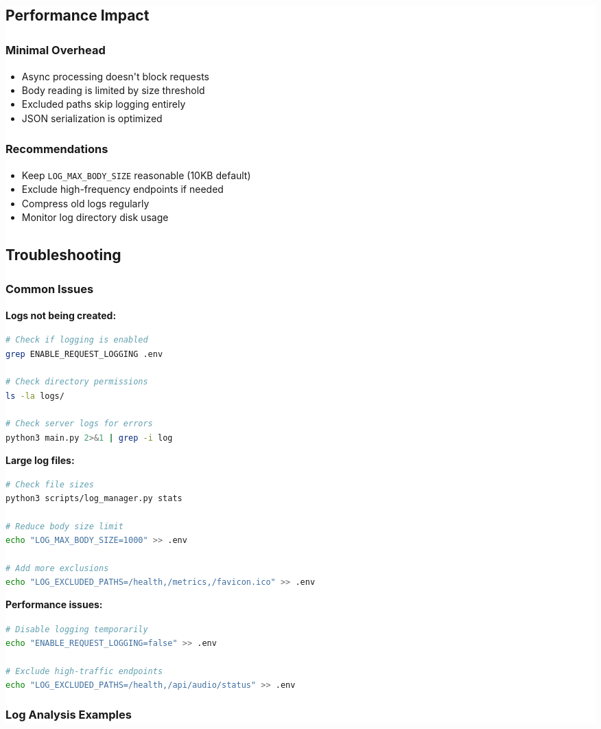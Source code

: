 ## Performance Impact

### Minimal Overhead
- Async processing doesn't block requests
- Body reading is limited by size threshold
- Excluded paths skip logging entirely
- JSON serialization is optimized

### Recommendations
- Keep `LOG_MAX_BODY_SIZE` reasonable (10KB default)
- Exclude high-frequency endpoints if needed
- Compress old logs regularly
- Monitor log directory disk usage

## Troubleshooting

### Common Issues

**Logs not being created:**
```bash
# Check if logging is enabled
grep ENABLE_REQUEST_LOGGING .env

# Check directory permissions
ls -la logs/

# Check server logs for errors
python3 main.py 2>&1 | grep -i log
```

**Large log files:**
```bash
# Check file sizes
python3 scripts/log_manager.py stats

# Reduce body size limit
echo "LOG_MAX_BODY_SIZE=1000" >> .env

# Add more exclusions
echo "LOG_EXCLUDED_PATHS=/health,/metrics,/favicon.ico" >> .env
```

**Performance issues:**
```bash
# Disable logging temporarily
echo "ENABLE_REQUEST_LOGGING=false" >> .env

# Exclude high-traffic endpoints
echo "LOG_EXCLUDED_PATHS=/health,/api/audio/status" >> .env
```

### Log Analysis Examples
